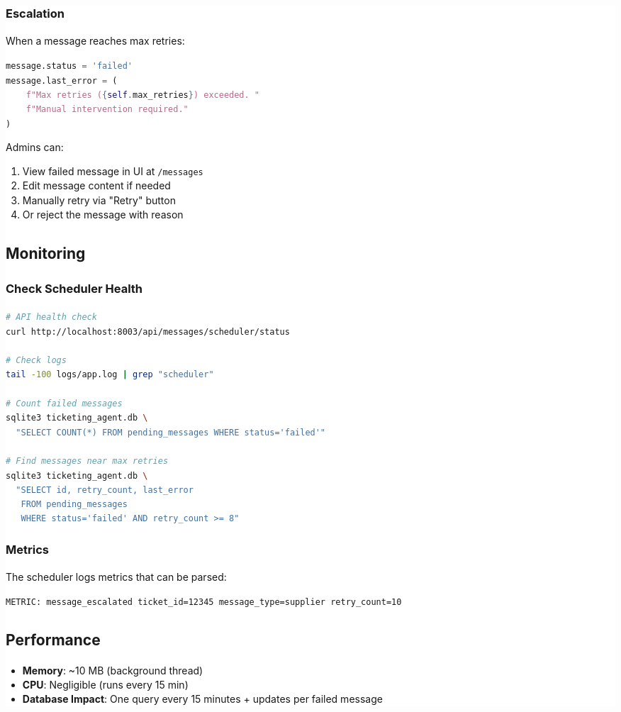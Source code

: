 ### Escalation

When a message reaches max retries:

```python
message.status = 'failed'
message.last_error = (
    f"Max retries ({self.max_retries}) exceeded. "
    f"Manual intervention required."
)
```

Admins can:
1. View failed message in UI at `/messages`
2. Edit message content if needed
3. Manually retry via "Retry" button
4. Or reject the message with reason

## Monitoring

### Check Scheduler Health

```bash
# API health check
curl http://localhost:8003/api/messages/scheduler/status

# Check logs
tail -100 logs/app.log | grep "scheduler"

# Count failed messages
sqlite3 ticketing_agent.db \
  "SELECT COUNT(*) FROM pending_messages WHERE status='failed'"

# Find messages near max retries
sqlite3 ticketing_agent.db \
  "SELECT id, retry_count, last_error
   FROM pending_messages
   WHERE status='failed' AND retry_count >= 8"
```

### Metrics

The scheduler logs metrics that can be parsed:

```
METRIC: message_escalated ticket_id=12345 message_type=supplier retry_count=10
```

## Performance

- **Memory**: ~10 MB (background thread)
- **CPU**: Negligible (runs every 15 min)
- **Database Impact**: One query every 15 minutes + updates per failed message
